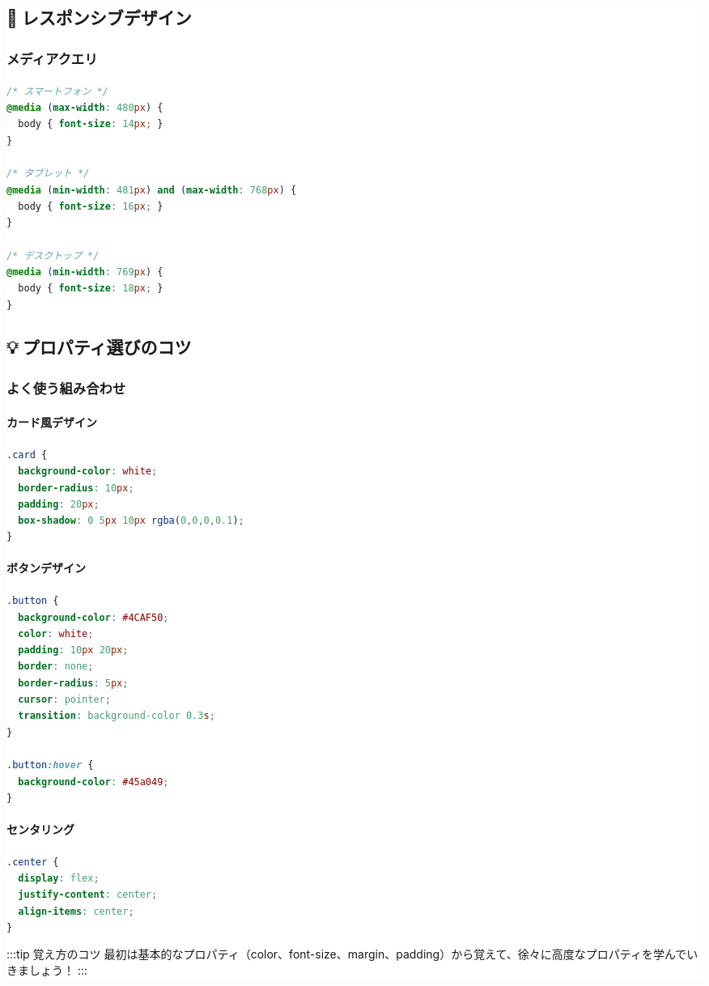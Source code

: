 ## 📱 レスポンシブデザイン

### メディアクエリ
```css
/* スマートフォン */
@media (max-width: 480px) {
  body { font-size: 14px; }
}

/* タブレット */
@media (min-width: 481px) and (max-width: 768px) {
  body { font-size: 16px; }
}

/* デスクトップ */
@media (min-width: 769px) {
  body { font-size: 18px; }
}
```

## 💡 プロパティ選びのコツ

### よく使う組み合わせ

#### カード風デザイン
```css
.card {
  background-color: white;
  border-radius: 10px;
  padding: 20px;
  box-shadow: 0 5px 10px rgba(0,0,0,0.1);
}
```

#### ボタンデザイン
```css
.button {
  background-color: #4CAF50;
  color: white;
  padding: 10px 20px;
  border: none;
  border-radius: 5px;
  cursor: pointer;
  transition: background-color 0.3s;
}

.button:hover {
  background-color: #45a049;
}
```

#### センタリング
```css
.center {
  display: flex;
  justify-content: center;
  align-items: center;
}
```

:::tip 覚え方のコツ
最初は基本的なプロパティ（color、font-size、margin、padding）から覚えて、徐々に高度なプロパティを学んでいきましょう！
:::